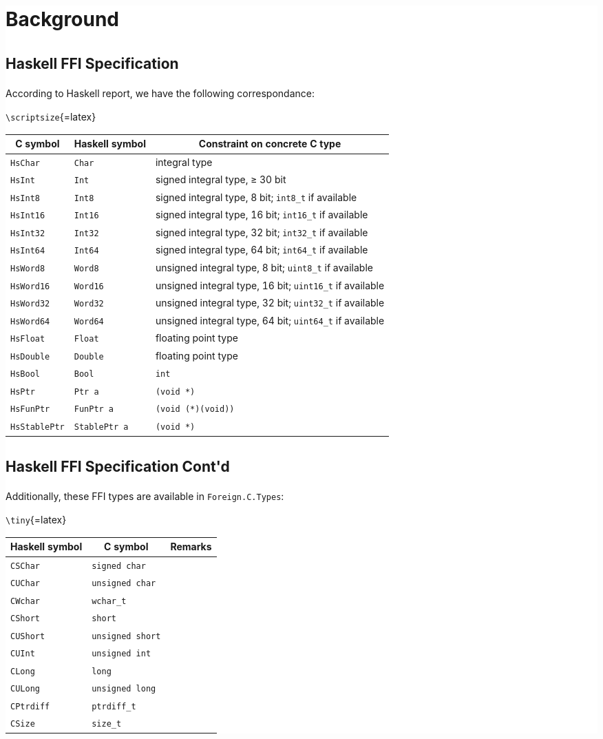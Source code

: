 # Background

## Haskell FFI Specification

According to Haskell report, we have the following correspondance:

`\scriptsize`{=latex}

| C symbol      | Haskell symbol | Constraint on concrete C type                           |
| ------------- | -------------- | ------------------------------------------------------- |
| `HsChar`      | `Char`         | integral type                                           |
| `HsInt`       | `Int`          | signed integral type, $\ge$ 30 bit                      |
| `HsInt8`      | `Int8`         | signed integral type, 8 bit; `int8_t` if available      |
| `HsInt16`     | `Int16`        | signed integral type, 16 bit; `int16_t` if available    |
| `HsInt32`     | `Int32`        | signed integral type, 32 bit; `int32_t` if available    |
| `HsInt64`     | `Int64`        | signed integral type, 64 bit; `int64_t` if available    |
| `HsWord8`     | `Word8`        | unsigned integral type, 8 bit; `uint8_t` if available   |
| `HsWord16`    | `Word16`       | unsigned integral type, 16 bit; `uint16_t` if available |
| `HsWord32`    | `Word32`       | unsigned integral type, 32 bit; `uint32_t` if available |
| `HsWord64`    | `Word64`       | unsigned integral type, 64 bit; `uint64_t` if available |
| `HsFloat`     | `Float`        | floating point type                                     |
| `HsDouble`    | `Double`       | floating point type                                     |
| `HsBool`      | `Bool`         | `int`                                                   |
| `HsPtr`       | `Ptr a`        | `(void *)`                                              |
| `HsFunPtr`    | `FunPtr a`     | `(void (*)(void))`                                      |
| `HsStablePtr` | `StablePtr a`  | `(void *)`                                              |

## Haskell FFI Specification Cont'd

Additionally, these FFI types are available in `Foreign.C.Types`:

`\tiny`{=latex}

| Haskell symbol | C symbol             | Remarks        |
| -------------- | -------------------- | -------------- |
| `CSChar`       | `signed char`        |                |
| `CUChar`       | `unsigned char`      |                |
| `CWchar`       | `wchar_t`            |                |
| `CShort`       | `short`              |                |
| `CUShort`      | `unsigned short`     |                |
| `CUInt`        | `unsigned int`       |                |
| `CLong`        | `long`               |                |
| `CULong`       | `unsigned long`      |                |
| `CPtrdiff`     | `ptrdiff_t`          |                |
| `CSize`        | `size_t`             |                |